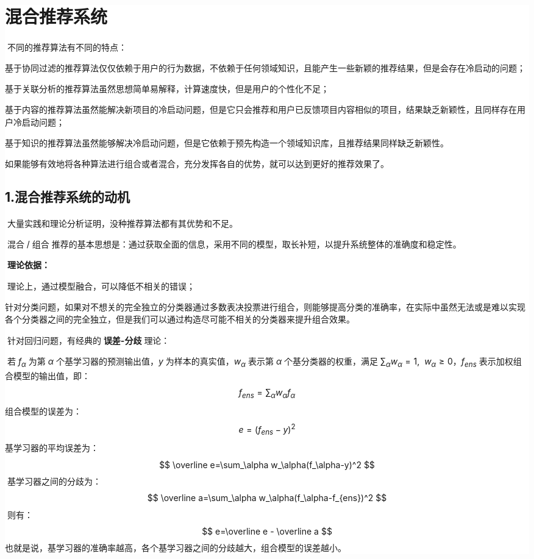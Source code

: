 # 混合推荐系统

​		不同的推荐算法有不同的特点：

​		基于协同过滤的推荐算法仅仅依赖于用户的行为数据，不依赖于任何领域知识，且能产生一些新颖的推荐结果，但是会存在冷启动的问题；

​		基于关联分析的推荐算法虽然思想简单易解释，计算速度快，但是用户的个性化不足；

​		基于内容的推荐算法虽然能解决新项目的冷启动问题，但是它只会推荐和用户已反馈项目内容相似的项目，结果缺乏新颖性，且同样存在用户冷启动问题；

​		基于知识的推荐算法虽然能够解决冷启动问题，但是它依赖于预先构造一个领域知识库，且推荐结果同样缺乏新颖性。

​		如果能够有效地将各种算法进行组合或者混合，充分发挥各自的优势，就可以达到更好的推荐效果了。



## 1.混合推荐系统的动机

​		大量实践和理论分析证明，没种推荐算法都有其优势和不足。

​		混合  / 组合 推荐的基本思想是：通过获取全面的信息，采用不同的模型，取长补短，以提升系统整体的准确度和稳定性。



​		**理论依据：**

​		理论上，通过模型融合，可以降低不相关的错误；

​		针对分类问题，如果对不想关的完全独立的分类器通过多数表决投票进行组合，则能够提高分类的准确率，在实际中虽然无法或是难以实现各个分类器之间的完全独立，但是我们可以通过构造尽可能不相关的分类器来提升组合效果。

​		针对回归问题，有经典的 **误差-分歧** 理论：

​		若 $f_\alpha$ 为第 $\alpha$ 个基学习器的预测输出值，$y$ 为样本的真实值，$w_\alpha$ 表示第 $\alpha$ 个基分类器的权重，满足 $\sum_\alpha w_\alpha=1,\ \ w_\alpha\geq0$，$f_{ens}$ 表示加权组合模型的输出值，即：
$$
f_{ens}=\sum_\alpha w_\alpha f_\alpha
$$
​		组合模型的误差为：
$$
e=(f_{ens}-y)^2
$$
​		基学习器的平均误差为：
$$
\overline e=\sum_\alpha w_\alpha(f_\alpha-y)^2
$$
​		基学习器之间的分歧为：
$$
\overline a=\sum_\alpha w_\alpha(f_\alpha-f_{ens})^2
$$
​		则有：
$$
e=\overline e - \overline a
$$
​		也就是说，基学习器的准确率越高，各个基学习器之间的分歧越大，组合模型的误差越小。

